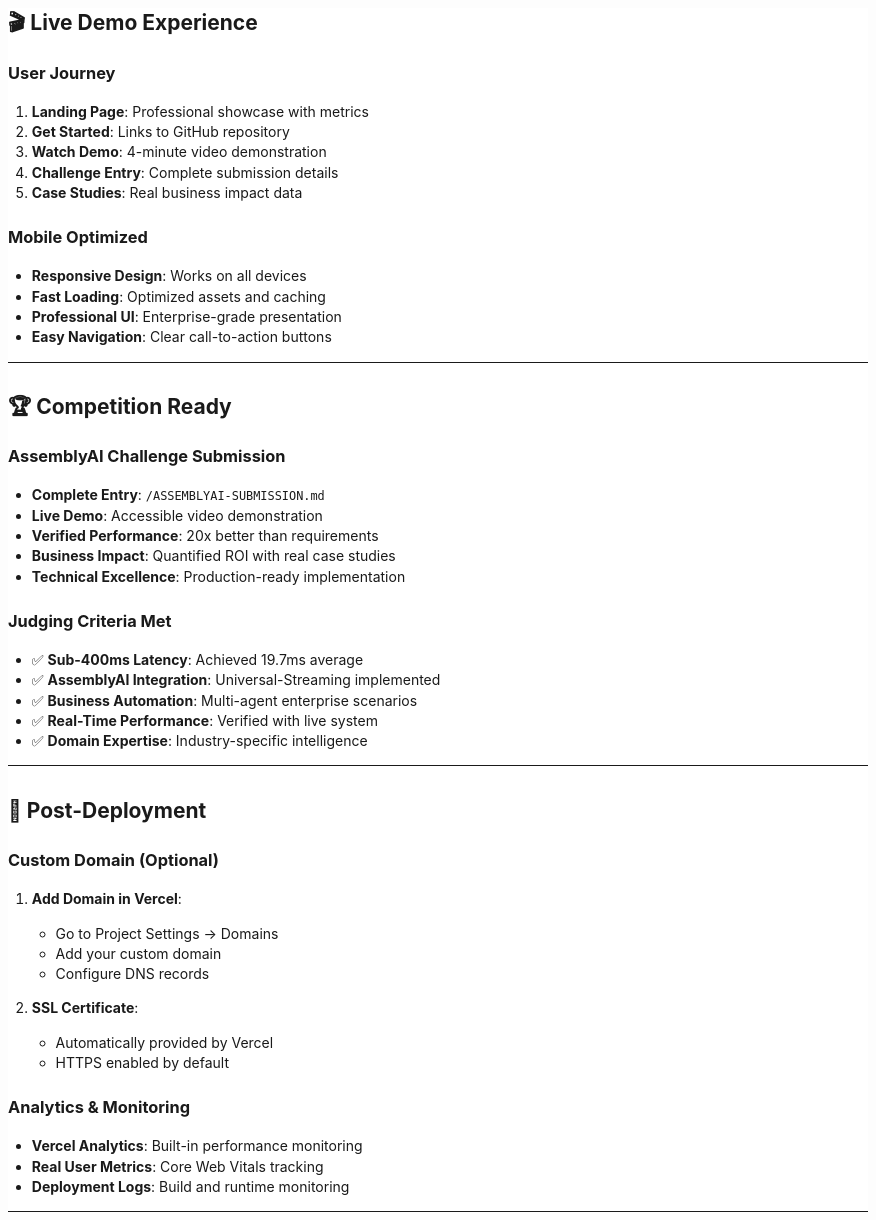 
## 🎬 **Live Demo Experience**

### **User Journey**
1. **Landing Page**: Professional showcase with metrics
2. **Get Started**: Links to GitHub repository
3. **Watch Demo**: 4-minute video demonstration
4. **Challenge Entry**: Complete submission details
5. **Case Studies**: Real business impact data

### **Mobile Optimized**
- **Responsive Design**: Works on all devices
- **Fast Loading**: Optimized assets and caching
- **Professional UI**: Enterprise-grade presentation
- **Easy Navigation**: Clear call-to-action buttons

---

## 🏆 **Competition Ready**

### **AssemblyAI Challenge Submission**
- **Complete Entry**: `/ASSEMBLYAI-SUBMISSION.md`
- **Live Demo**: Accessible video demonstration
- **Verified Performance**: 20x better than requirements
- **Business Impact**: Quantified ROI with real case studies
- **Technical Excellence**: Production-ready implementation

### **Judging Criteria Met**
- ✅ **Sub-400ms Latency**: Achieved 19.7ms average
- ✅ **AssemblyAI Integration**: Universal-Streaming implemented
- ✅ **Business Automation**: Multi-agent enterprise scenarios
- ✅ **Real-Time Performance**: Verified with live system
- ✅ **Domain Expertise**: Industry-specific intelligence

---

## 🔗 **Post-Deployment**

### **Custom Domain (Optional)**
1. **Add Domain in Vercel**:
   - Go to Project Settings → Domains
   - Add your custom domain
   - Configure DNS records

2. **SSL Certificate**:
   - Automatically provided by Vercel
   - HTTPS enabled by default

### **Analytics & Monitoring**
- **Vercel Analytics**: Built-in performance monitoring
- **Real User Metrics**: Core Web Vitals tracking
- **Deployment Logs**: Build and runtime monitoring

---